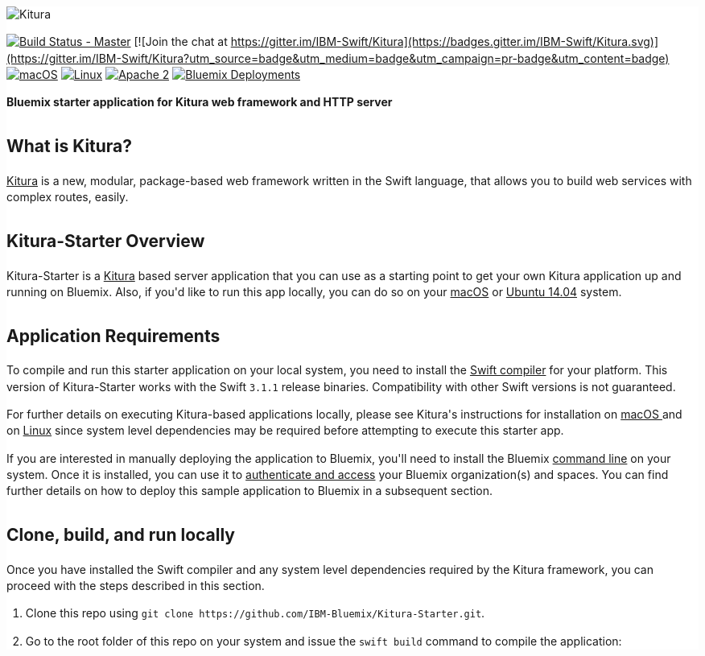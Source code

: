 ![Kitura](https://raw.githubusercontent.com/IBM-Swift/Kitura/master/Documentation/KituraLogo.png)

[![Build Status - Master](https://travis-ci.org/IBM-Bluemix/Kitura-Starter.svg?branch=master)](https://travis-ci.org/IBM-Bluemix/Kitura-Starter)
[![Join the chat at https://gitter.im/IBM-Swift/Kitura](https://badges.gitter.im/IBM-Swift/Kitura.svg)](https://gitter.im/IBM-Swift/Kitura?utm_source=badge&utm_medium=badge&utm_campaign=pr-badge&utm_content=badge)
[![macOS](https://img.shields.io/badge/os-Mac%20OS%20X-green.svg?style=flat)](http://www.apple.com/macos/)
[![Linux](https://img.shields.io/badge/os-linux-green.svg?style=flat)](http://releases.ubuntu.com/14.04/)
[![Apache 2](https://img.shields.io/badge/license-Apache2-blue.svg?style=flat)](https://www.apache.org/licenses/LICENSE-2.0)
[![Bluemix Deployments](https://deployment-tracker.mybluemix.net/stats/f3517b364e8ee44775acaf9cece55f6c/badge.svg)](https://deployment-tracker.mybluemix.net/)

**Bluemix starter application for Kitura web framework and HTTP server**

## What is Kitura?
[Kitura](https://github.com/IBM-Swift/Kitura) is a new, modular, package-based web framework written in the Swift language, that allows you to build web services with complex routes, easily.

## Kitura-Starter Overview
Kitura-Starter is a [Kitura](https://github.com/IBM-Swift/Kitura) based server application that you can use as a starting point to get your own Kitura application up and running on Bluemix. Also, if you'd like to run this app locally, you can do so on your [macOS](http://www.apple.com/osx/) or [Ubuntu 14.04](http://www.ubuntu.com/download) system.

## Application Requirements
To compile and run this starter application on your local system, you need to install the [Swift compiler](https://swift.org/download/) for your platform. This version of Kitura-Starter works with the Swift `3.1.1` release binaries. Compatibility with other Swift versions is not guaranteed.

For further details on executing Kitura-based applications locally, please see Kitura's instructions for installation on [macOS ](https://github.com/IBM-Swift/Kitura#installation-os-x) and on [Linux](https://github.com/IBM-Swift/Kitura#installation-linux-apt-based) since system level dependencies may be required before attempting to execute this starter app.

If you are interested in manually deploying the application to Bluemix, you'll need to install the Bluemix [command line](http://clis.ng.bluemix.net/ui/home.html) on your system.  Once it is installed, you can use it to [authenticate and access](https://console.ng.bluemix.net/docs/cli/reference/bluemix_cli/index.html#getting-started) your Bluemix organization(s) and spaces.  You can find further details on how to deploy this sample application to Bluemix in a subsequent section.

## Clone, build, and run locally
Once you have installed the Swift compiler and any system level dependencies required by the Kitura framework, you can proceed with the steps described in this section.

1) Clone this repo using `git clone https://github.com/IBM-Bluemix/Kitura-Starter.git`.

2) Go to the root folder of this repo on your system and issue the `swift build` command to compile the application:
